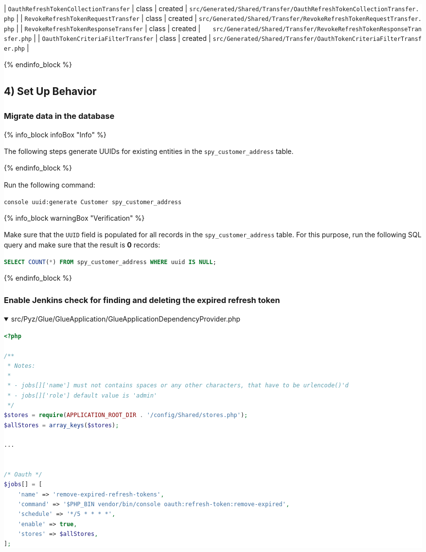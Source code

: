 | `OauthRefreshTokenCollectionTransfer` | class | created | `src/Generated/Shared/Transfer/OauthRefreshTokenCollectionTransfer.php` |
| `RevokeRefreshTokenRequestTransfer` | class | created | `src/Generated/Shared/Transfer/RevokeRefreshTokenRequestTransfer.php` |
| `RevokeRefreshTokenResponseTransfer` | class | created | `	src/Generated/Shared/Transfer/RevokeRefreshTokenResponseTransfer.php
` |
| `OauthTokenCriteriaFilterTransfer` | class | created | `src/Generated/Shared/Transfer/OauthTokenCriteriaFilterTransfer.php` |

{% endinfo_block %}

## 4) Set Up Behavior
### Migrate data in the database

{% info_block infoBox "Info" %}

The following steps generate UUIDs for existing entities in the `spy_customer_address` table.

{% endinfo_block %}

Run the following command:

```bash
console uuid:generate Customer spy_customer_address
```

{% info_block warningBox "Verification" %}

Make sure that the `UUID` field is populated for all records in the `spy_customer_address` table. For this purpose, run the following SQL query and make sure that the result is **0** records: 

```sql
SELECT COUNT(*) FROM spy_customer_address WHERE uuid IS NULL;
```

{% endinfo_block %}

### Enable Jenkins check for finding and deleting the expired refresh token

<details open>
<summary>src/Pyz/Glue/GlueApplication/GlueApplicationDependencyProvider.php</summary>
   
```php
<?php
 
/**
 * Notes:
 *
 * - jobs[]['name'] must not contains spaces or any other characters, that have to be urlencode()'d
 * - jobs[]['role'] default value is 'admin'
 */
$stores = require(APPLICATION_ROOT_DIR . '/config/Shared/stores.php');
$allStores = array_keys($stores);
 
...
 
 
/* Oauth */
$jobs[] = [
    'name' => 'remove-expired-refresh-tokens',
    'command' => '$PHP_BIN vendor/bin/console oauth:refresh-token:remove-expired',
    'schedule' => '*/5 * * * *',
    'enable' => true,
    'stores' => $allStores,
];


```